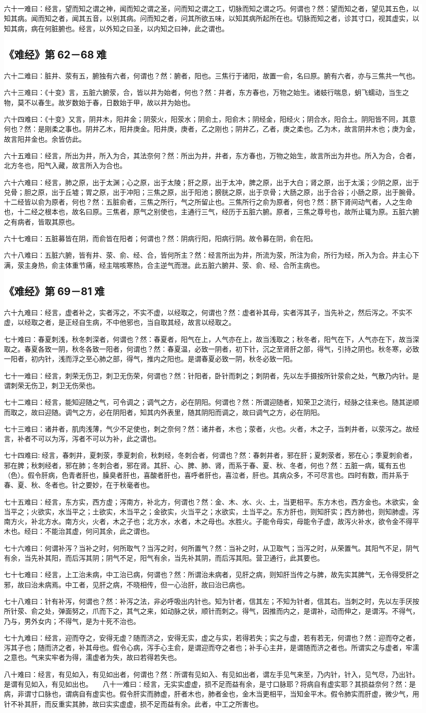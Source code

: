 六十一难曰：经言，望而知之谓之神，闻而知之谓之圣，问而知之谓之工，切脉而知之谓之巧。何谓也？然：望而知之者，望见其五色，以知其病。闻而知之者，闻其五音，以别其病。问而知之者，问其所欲五味，以知其病所起所在也。切脉而知之者，诊其寸口，视其虚实，以知其病，病在何脏腑也。经言，以外知之曰圣，以内知之曰神，此之谓也。

## 《难经》第 62－68 难

六十二难曰：脏井、荥有五，腑独有六者，何谓也？然：腑者，阳也。三焦行于诸阳，故置一俞，名曰原。腑有六者，亦与三焦共一气也。

六十三难曰：《十变》言，五脏六腑荥，合，皆以井为始者，何也？然：井者，东方春也，万物之始生。诸蚑行喘息，蚏飞蠕动，当生之物，莫不以春生。故岁数始于春，日数始于甲，故以井为始也。

六十四难曰：《十变》又言，阴井木，阳井金；阴荥火，阳荥水；阴俞土，阳俞木；阴经金，阳经火；阴合水，阳合土。阴阳皆不同，其意何也？然：是刚柔之事也。阴井乙木，阳井庚金。阳井庚，庚者，乙之刚也；阴井乙，乙者，庚之柔也。乙为木，故言阴井木也；庚为金，故言阳井金也。余皆仿此。

六十五难曰：经言，所出为井，所入为合，其法奈何？然：所出为井，井者，东方春也，万物之始生，故言所出为井也。所入为合，合者，北方冬也，阳气入藏，故言所入为合也。

六十六难曰：经言，肺之原，出于太渊；心之原，出于太陵；肝之原，出于太冲，脾之原，出于大白；肾之原，出于太溪；少阴之原，出于兑骨；胆之原，出于丘墟；胃之原，出于冲阳；三焦之原，出于阳池；膀胱之原，出于京骨；大肠之原，出于合谷；小肠之原，出于腕骨。十二经皆以俞为原者，何也？然：五脏俞者，三焦之所行，气之所留止也。三焦所行之俞为原者，何也？然：脐下肾间动气者，人之生命也，十二经之根本也，故名曰原。三焦者，原气之别使也，主通行三气，经历于五脏六腑。原者，三焦之尊号也，故所止辄为原。五脏六腑之有病者，皆取其原也。

六十七难曰：五脏募皆在阴，而俞皆在阳者；何谓也？然：阴病行阳，阳病行阴。故令募在阴，俞在阳。

六十八难曰：五脏六腑，皆有井、荥、俞、经、合，皆何所主？然：经言所出为井，所流为荥，所注为俞，所行为经，所入为合。井主心下满，荥主身热，俞主体重节痛，经主喘咳寒热，合主逆气而泄。此五脏六腑井、荥、俞、经、合所主病也。

## 《难经》第 69－81 难

六十九难曰：经言，虚者补之，实者泻之，不实不虚，以经取之，何谓也？然：虚者补其母，实者泻其子，当先补之，然后泻之。不实不虚，以经取之者，是正经自生病，不中他邪也，当自取其经，故言以经取之。

七十难曰：春夏刺浅，秋冬刺深者，何谓也？然：春夏者，阳气在上，人气亦在上，故当浅取之；秋冬者，阳气在下，人气亦在下，故当深取之。春夏各致一阴，秋冬各致一阳者，何谓也？然：春夏温，必致一阴者，初下针，沉之至肾肝之部，得气，引持之阴也。秋冬寒，必致一阳者，初内针，浅而浮之至心肺之部，得气，推内之阳也。是谓春夏必致一阴，秋冬必致一阳。

七十一难曰：经言，刺荣无伤卫，刺卫无伤荣，何谓也？然：针阳者，卧针而刺之；刺阴者，先以左手摄按所针荥俞之处，气散乃内针。是谓刺荣无伤卫，刺卫无伤荣也。

七十二难曰：经言，能知迎随之气，可令调之；调气之方，必在阴阳。何谓也？然：所谓迎随者，知荣卫之流行，经脉之往来也。随其逆顺而取之，故曰迎随。调气之方，必在阴阳者，知其内外表里，随其阴阳而调之，故曰调气之方，必在阴阳。

七十三难曰：诸井者，肌肉浅薄，气少不足使也，刺之奈何？然：诸井者，木也；荥者，火也。火者，木之子，当刺井者，以荥泻之。故经言，补者不可以为泻，泻者不可以为补，此之谓也。

七十四难曰: 经言，春刺井，夏刺荥，季夏刺俞，秋刺经，冬刺合者，何谓也？然：春刺井者，邪在肝；夏刺荥者，邪在心；季夏刺俞者，邪在脾；秋刺经者，邪在肺；冬刺合者，邪在肾。其肝、心、脾、肺、肾，而系于春、夏、秋、冬者，何也？然：五脏一病，辄有五也（色）。假令肝病，色青者肝也，臊臭者肝也，喜酸者肝也，喜呼者肝也，喜泣者，肝也。其病众多，不可尽言也。四时有数，而并系于春、夏、秋、冬者也。针之要妙，在于秋毫者也。

七十五难曰：经言，东方实，西方虚；泻南方，补北方，何谓也？然：金、木、水、火、土，当更相平。东方木也，西方金也。木欲实，金当平之；火欲实，水当平之；土欲实，木当平之；金欲实，火当平之；水欲实，土当平之。东方肝也，则知肝实；西方肺也，则知肺虚。泻南方火，补北方水。南方火，火者，木之子也；北方水，水者，木之母也。水胜火。子能令母实，母能令子虚，故泻火补水，欲令金不得平木也。经曰：不能治其虚，何问其余，此之谓也。

七十六难曰：何谓补泻？当补之时，何所取气？当泻之时，何所置气？然：当补之时，从卫取气；当泻之时，从荣置气。其阳气不足，阴气有余，当先补其阳，而后泻其阴；阴气不足，阳气有余，当先补其阴，而后泻其阳。营卫通行，此其要也。

七十七难曰：经言，上工治未病，中工治已病，何谓也？然：所谓治未病者，见肝之病，则知肝当传之与脾，故先实其脾气，无令得受肝之邪，故曰治未病焉。中工者，见肝之病，不晓相传，但一心治肝，故曰治已病也。

七十八难曰：针有补泻，何谓也？然：补泻之法，非必呼吸出内针也。知为针者，信其左；不知为针者，信其右。当刺之时，先以左手厌按所针荥、俞之处，弹面努之，爪而下之，其气之来，如动脉之状，顺针而刺之。得气，因推而内之，是谓补，动而伸之，是谓泻。不得气，乃与，男外女内；不得气，是为十死不治也。

七十九难曰：经言，迎而夺之，安得无虚？随而济之，安得无实，虚之与实，若得若失；实之与虚，若有若无，何谓也？然：迎而夺之者，泻其子也；随而济之者，补其母也。假令心病，泻手心主俞，是谓迎而夺之者也；补手心主井，是谓随而济之者也。所谓实之与虚者，牢濡之意也。气来实牢者为得，濡虚者为失，故曰若得若失也。

八十难曰：经言，有见如入，有见如出者，何谓也？然：所谓有见如入、有见如出者，谓左手见气来至，乃内针，针入，见气尽，乃出针。是谓有见如入，有见如出也。　　八十一难曰：经言，无实实虚虚，损不足而益有余，是寸口脉耶？将病自有虚实耶？其损益奈何？然：是病，非谓寸口脉也，谓病自有虚实也。假令肝实而肺虚，肝者木也，肺者金也，金木当更相平，当知金平木。假令肺实而肝虚，微少气，用针不补其肝，而反重实其肺，故曰实实虚虚，损不足而益有余。此者，中工之所害也。
